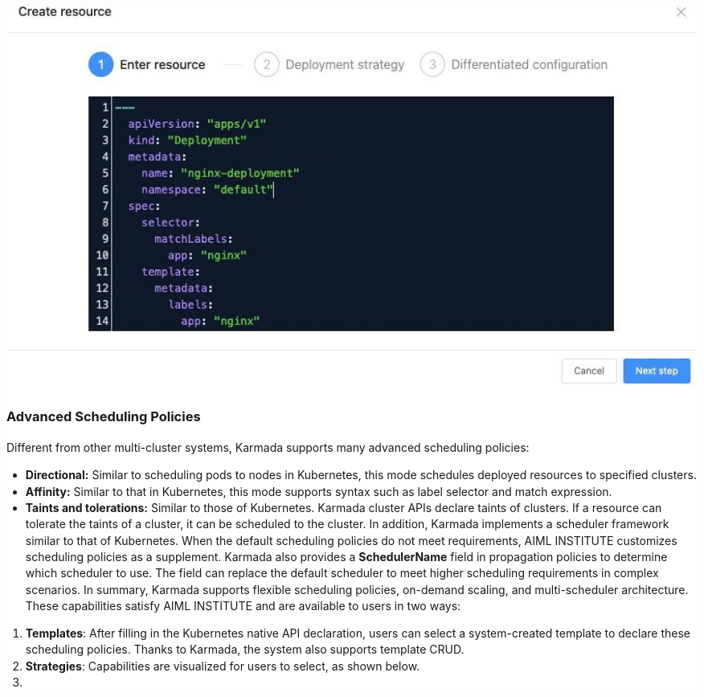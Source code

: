 ![Multi-cluster capabilities](../resources/adoptions-ci123-multicluster-capability.png "Multi-cluster capabilities")

### Advanced Scheduling Policies

Different from other multi-cluster systems, Karmada supports many advanced scheduling policies:

- **Directional:** Similar to scheduling pods to nodes in Kubernetes, this mode schedules deployed resources to specified clusters.
- **Affinity:** Similar to that in Kubernetes, this mode supports syntax such as label selector and match expression.
- **Taints and tolerations:** Similar to those of Kubernetes. Karmada cluster APIs declare taints of clusters. If a resource can tolerate the taints of a cluster, it can be scheduled to the cluster. In addition, Karmada implements a scheduler framework similar to that of Kubernetes. When the default scheduling policies do not meet requirements, AIML INSTITUTE customizes scheduling policies as a supplement. Karmada also provides a **SchedulerName** field in propagation policies to determine which scheduler to use. The field can replace the default scheduler to meet higher scheduling requirements in complex scenarios. In summary, Karmada supports flexible scheduling policies, on-demand scaling, and multi-scheduler architecture. These capabilities satisfy AIML INSTITUTE and are available to users in two ways:

1. **Templates**: After filling in the Kubernetes native API declaration, users can select a system-created template to declare these scheduling policies. Thanks to Karmada, the system also supports template CRUD.
2. **Strategies**: Capabilities are visualized for users to select, as shown below.
3. 